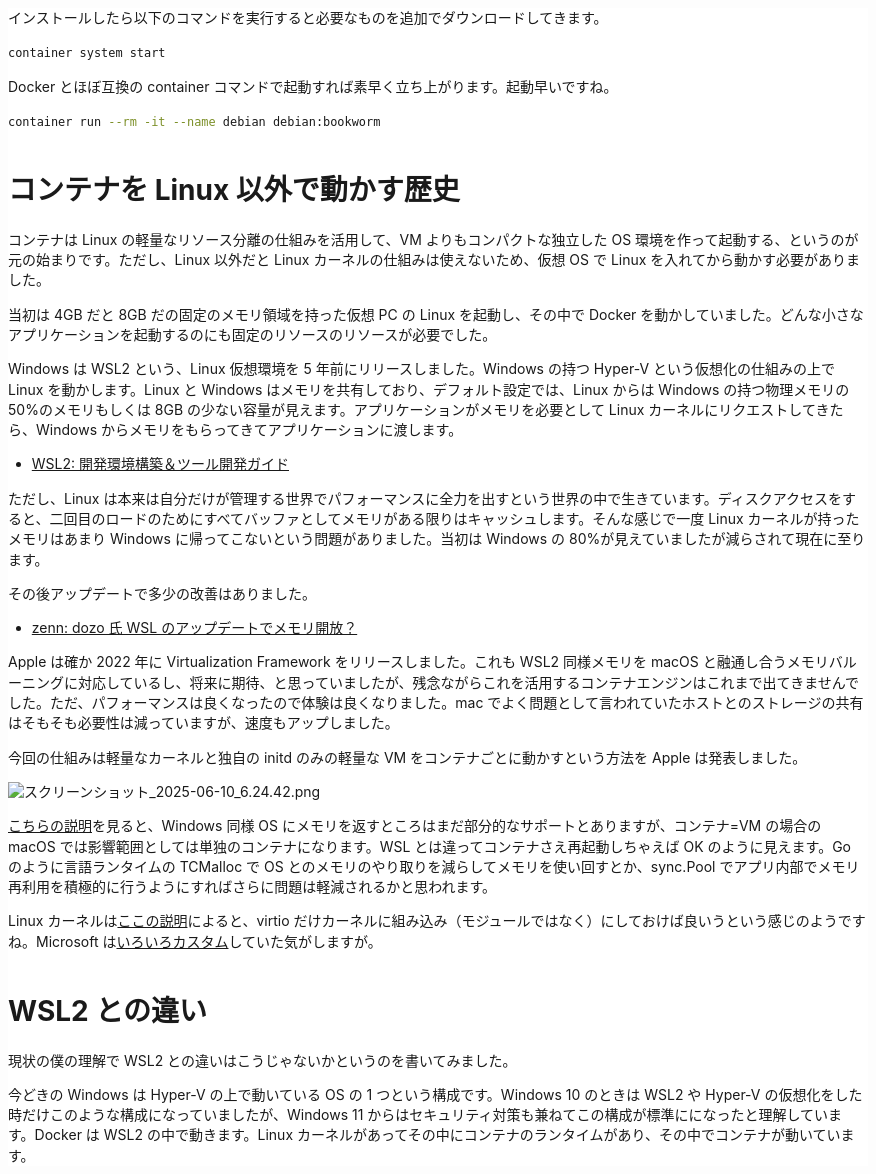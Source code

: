 インストールしたら以下のコマンドを実行すると必要なものを追加でダウンロードしてきます。

```sh
container system start
```

Docker とほぼ互換の container コマンドで起動すれば素早く立ち上がります。起動早いですね。

```sh
container run --rm -it --name debian debian:bookworm
```

# コンテナを Linux 以外で動かす歴史

コンテナは Linux の軽量なリソース分離の仕組みを活用して、VM よりもコンパクトな独立した OS 環境を作って起動する、というのが元の始まりです。ただし、Linux 以外だと Linux カーネルの仕組みは使えないため、仮想 OS で Linux を入れてから動かす必要がありました。

当初は 4GB だと 8GB だの固定のメモリ領域を持った仮想 PC の Linux を起動し、その中で Docker を動かしていました。どんな小さなアプリケーションを起動するのにも固定のリソースのリソースが必要でした。

Windows は WSL2 という、Linux 仮想環境を 5 年前にリリースしました。Windows の持つ Hyper-V という仮想化の仕組みの上で Linux を動かします。Linux と Windows はメモリを共有しており、デフォルト設定では、Linux からは Windows の持つ物理メモリの 50%のメモリもしくは 8GB の少ない容量が見えます。アプリケーションがメモリを必要として Linux カーネルにリクエストしてきたら、Windows からメモリをもらってきてアプリケーションに渡します。

- [WSL2: 開発環境構築＆ツール開発ガイド](https://zenn.dev/ys/books/6e3f3bc6e3cf741484df)

ただし、Linux は本来は自分だけが管理する世界でパフォーマンスに全力を出すという世界の中で生きています。ディスクアクセスをすると、二回目のロードのためにすべてバッファとしてメモリがある限りはキャッシュします。そんな感じで一度 Linux カーネルが持ったメモリはあまり Windows に帰ってこないという問題がありました。当初は Windows の 80%が見えていましたが減らされて現在に至ります。

その後アップデートで多少の改善はありました。

- [zenn: dozo 氏 WSL のアップデートでメモリ開放？](https://zenn.dev/dozo/articles/f47e7df7dfa41e)

Apple は確か 2022 年に Virtualization Framework をリリースしました。これも WSL2 同様メモリを macOS と融通し合うメモリバルーニングに対応しているし、将来に期待、と思っていましたが、残念ながらこれを活用するコンテナエンジンはこれまで出てきませんでした。ただ、パフォーマンスは良くなったので体験は良くなりました。mac でよく問題として言われていたホストとのストレージの共有はそもそも必要性は減っていますが、速度もアップしました。

今回の仕組みは軽量なカーネルと独自の initd のみの軽量な VM をコンテナごとに動かすという方法を Apple は発表しました。

<img src="/images/2025/20250610a/スクリーンショット_2025-06-10_6.24.42.png" alt="スクリーンショット_2025-06-10_6.24.42.png" width="1200" height="631" loading="lazy">

[こちらの説明](https://github.com/apple/container/blob/main/docs/technical-overview.md#releasing-container-memory-to-macos)を見ると、Windows 同様 OS にメモリを返すところはまだ部分的なサポートとありますが、コンテナ=VM の場合の macOS では影響範囲としては単独のコンテナになります。WSL とは違ってコンテナさえ再起動しちゃえば OK のように見えます。Go のように言語ランタイムの TCMalloc で OS とのメモリのやり取りを減らしてメモリを使い回すとか、sync.Pool でアプリ内部でメモリ再利用を積極的に行うようにすればさらに問題は軽減されるかと思われます。

Linux カーネルは[ここの説明](https://github.com/apple/containerization/tree/main?tab=readme-ov-file#pre-build-kernel)によると、virtio だけカーネルに組み込み（モジュールではなく）にしておけば良いうという感じのようですね。Microsoft は[いろいろカスタム](https://github.com/microsoft/WSL2-Linux-Kernel)していた気がしますが。

# WSL2 との違い

現状の僕の理解で WSL2 との違いはこうじゃないかというのを書いてみました。

今どきの Windows は Hyper-V の上で動いている OS の 1 つという構成です。Windows 10 のときは WSL2 や Hyper-V の仮想化をした時だけこのような構成になっていましたが、Windows 11 からはセキュリティ対策も兼ねてこの構成が標準にになったと理解しています。Docker は WSL2 の中で動きます。Linux カーネルがあってその中にコンテナのランタイムがあり、その中でコンテナが動いています。
